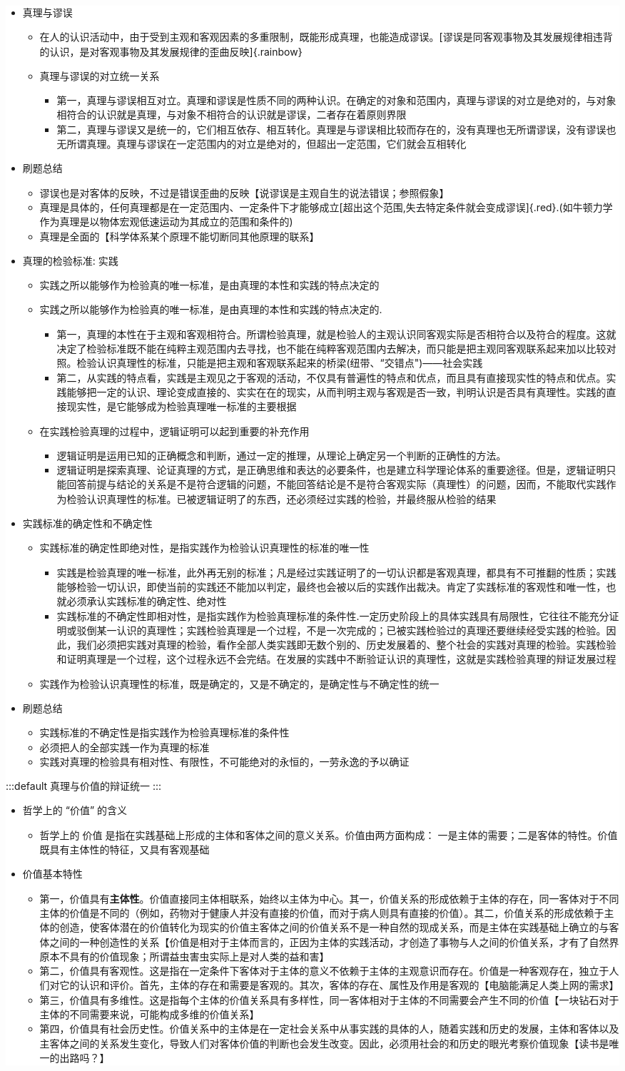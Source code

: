- 真理与谬误
  - 在人的认识活动中，由于受到主观和客观因素的多重限制，既能形成真理，也能造成谬误。[谬误是同客观事物及其发展规律相违背的认识，是对客观事物及其发展规律的歪曲反映]{.rainbow}

  - 真理与谬误的对立统一关系
    - 第一，真理与谬误相互对立。真理和谬误是性质不同的两种认识。在确定的对象和范围内，真理与谬误的对立是绝对的，与对象相符合的认识就是真理，与对象不相符合的认识就是谬误，二者存在着原则界限
    - 第二，真理与谬误又是统一的，它们相互依存、相互转化。真理是与谬误相比较而存在的，没有真理也无所谓谬误，没有谬误也无所谓真理。真理与谬误在一定范围内的对立是绝对的，但超出一定范围，它们就会互相转化

- 刷题总结
  - 谬误也是对客体的反映，不过是错误歪曲的反映【说谬误是主观自生的说法错误；参照假象】
  - 真理是具体的，任何真理都是在一定范围内、一定条件下才能够成立[超出这个范围,失去特定条件就会变成谬误]{.red}.(如牛顿力学作为真理是以物体宏观低速运动为其成立的范围和条件的)
  - 真理是全面的【科学体系某个原理不能切断同其他原理的联系】

- 真理的检验标准: 实践
  - 实践之所以能够作为检验真的唯一标准，是由真理的本性和实践的特点决定的

  - 实践之所以能够作为检验真的唯一标准，是由真理的本性和实践的特点决定的.
    - 第一，真理的本性在于主观和客观相符合。所谓检验真理，就是检验人的主观认识同客观实际是否相符合以及符合的程度。这就决定了检验标准既不能在纯粹主观范围内去寻找，也不能在纯粹客观范围内去解决，而只能是把主观同客观联系起来加以比较对照。检验认识真理性的标准，只能是把主观和客观联系起来的桥梁(纽带、“交错点")——社会实践
    - 第二，从实践的特点看，实践是主观见之于客观的活动，不仅具有普遍性的特点和优点，而且具有直接现实性的特点和优点。实践能够把一定的认识、理论变成直接的、实实在在的现实，从而判明主观与客观是否一致，判明认识是否具有真理性。实践的直接现实性，是它能够成为检验真理唯一标准的主要根据

  - 在实践检验真理的过程中，逻辑证明可以起到重要的补充作用
    - 逻辑证明是运用已知的正确概念和判断，通过一定的推理，从理论上确定另一个判断的正确性的方法。
    - 逻辑证明是探索真理、论证真理的方式，是正确思维和表达的必要条件，也是建立科学理论体系的重要途径。但是，逻辑证明只能回答前提与结论的关系是不是符合逻辑的问题，不能回答结论是不是符合客观实际（真理性）的问题，因而，不能取代实践作为检验认识真理性的标准。已被逻辑证明了的东西，还必须经过实践的检验，并最终服从检验的结果

- 实践标准的确定性和不确定性
  - 实践标准的确定性即绝对性，是指实践作为检验认识真理性的标准的唯一性
    - 实践是检验真理的唯一标准，此外再无别的标准；凡是经过实践证明了的一切认识都是客观真理，都具有不可推翻的性质；实践能够检验一切认识，即使当前的实践还不能加以判定，最终也会被以后的实践作出裁决。肯定了实践标准的客观性和唯一性，也就必须承认实践标准的确定性、绝对性
    - 实践标准的不确定性即相对性，是指实践作为检验真理标准的条件性.一定历史阶段上的具体实践具有局限性，它往往不能充分证明或驳倒某一认识的真理性；实践检验真理是一个过程，不是一次完成的；已被实践检验过的真理还要继续经受实践的检验。因此，我们必须把实践对真理的检验，看作全部人类实践即无数个别的、历史发展着的、整个社会的实践对真理的检验。实践检验和证明真理是一个过程，这个过程永远不会完结。在发展的实践中不断验证认识的真理性，这就是实践检验真理的辩证发展过程

  - 实践作为检验认识真理性的标准，既是确定的，又是不确定的，是确定性与不确定性的统一
- 刷题总结
  - 实践标准的不确定性是指实践作为检验真理标准的条件性
  - 必须把人的全部实践一作为真理的标准
  - 实践对真理的检验具有相对性、有限性，不可能绝对的永恒的，一劳永逸的予以确证

:::default
真理与价值的辩证统一
:::

  - 哲学上的 “价值” 的含义
    - 哲学上的 价值 是指在实践基础上形成的主体和客体之间的意义关系。价值由两方面构成： 一是主体的需要；二是客体的特性。价值既具有主体性的特征，又具有客观基础

  - 价值基本特性
    - 第一，价值具有**主体性**。价值直接同主体相联系，始终以主体为中心。其一，价值关系的形成依赖于主体的存在，同一客体对于不同主体的价值是不同的（例如，药物对于健康人并没有直接的价值，而对于病人则具有直接的价值）。其二，价值关系的形成依赖于主体的创造，使客体潜在的价值转化为现实的价值主客体之间的价值关系不是一种自然的现成关系，而是主体在实践基础上确立的与客体之间的一种创造性的关系【价值是相对于主体而言的，正因为主体的实践活动，才创造了事物与人之间的价值关系，才有了自然界原本不具有的价值现象；所谓益虫害虫实际上是对人类的益和害】
    - 第二，价值具有客观性。这是指在一定条件下客体对于主体的意义不依赖于主体的主观意识而存在。价值是一种客观存在，独立于人们对它的认识和评价。首先，主体的存在和需要是客观的。其次，客体的存在、属性及作用是客观的【电脑能满足人类上网的需求】
    - 第三，价值具有多维性。这是指每个主体的价值关系具有多样性，同一客体相对于主体的不同需要会产生不同的价值【一块钻石对于主体的不同需要来说，可能构成多维的价值关系】
    - 第四，价值具有社会历史性。价值关系中的主体是在一定社会关系中从事实践的具体的人，随着实践和历史的发展，主体和客体以及主客体之间的关系发生变化，导致人们对客体价值的判断也会发生改变。因此，必须用社会的和历史的眼光考察价值现象【读书是唯一的出路吗？】
